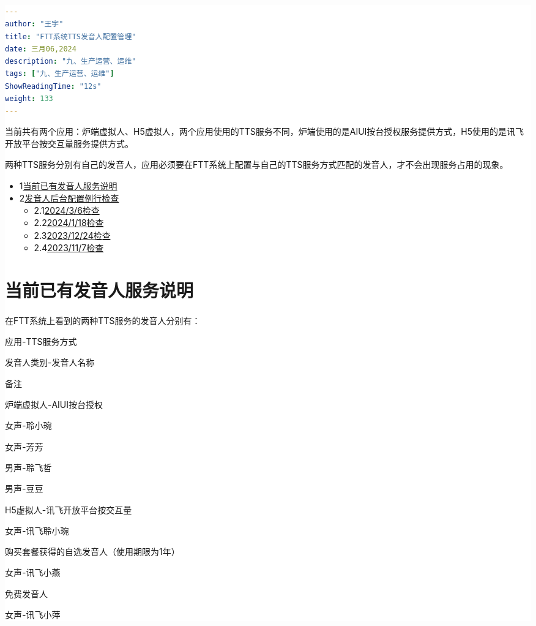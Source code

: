 ```yaml
---
author: "王宇"
title: "FTT系统TTS发音人配置管理"
date: 三月06,2024
description: "九、生产运营、运维"
tags: ["九、生产运营、运维"]
ShowReadingTime: "12s"
weight: 133
---
```

当前共有两个应用：炉端虚拟人、H5虚拟人，两个应用使用的TTS服务不同，炉端使用的是AIUI按台授权服务提供方式，H5使用的是讯飞开放平台按交互量服务提供方式。

两种TTS服务分别有自己的发音人，应用必须要在FTT系统上配置与自己的TTS服务方式匹配的发音人，才不会出现服务占用的现象。

*   1[当前已有发音人服务说明](#FTT系统TTS发音人配置管理-当前已有发音人服务说明)
*   2[发音人后台配置例行检查](#FTT系统TTS发音人配置管理-发音人后台配置例行检查)
    *   2.1[2024/3/6检查](#FTT系统TTS发音人配置管理-2024/3/6检查)
    *   2.2[2024/1/18检查](#FTT系统TTS发音人配置管理-2024/1/18检查)
    *   2.3[2023/12/24检查](#FTT系统TTS发音人配置管理-2023/12/24检查)
    *   2.4[2023/11/7检查](#FTT系统TTS发音人配置管理-2023/11/7检查)

当前已有发音人服务说明
===========

在FTT系统上看到的两种TTS服务的发音人分别有：

应用-TTS服务方式

发音人类别-发音人名称

备注

炉端虚拟人-AIUI按台授权  
  
  

女声-聆小琬

  

女声-芳芳

  

男声-聆飞哲

  

男声-豆豆

  

H5虚拟人-讯飞开放平台按交互量

女声-讯飞聆小琬

购买套餐获得的自选发音人（使用期限为1年）

女声-讯飞小燕

免费发音人

女声-讯飞小萍
